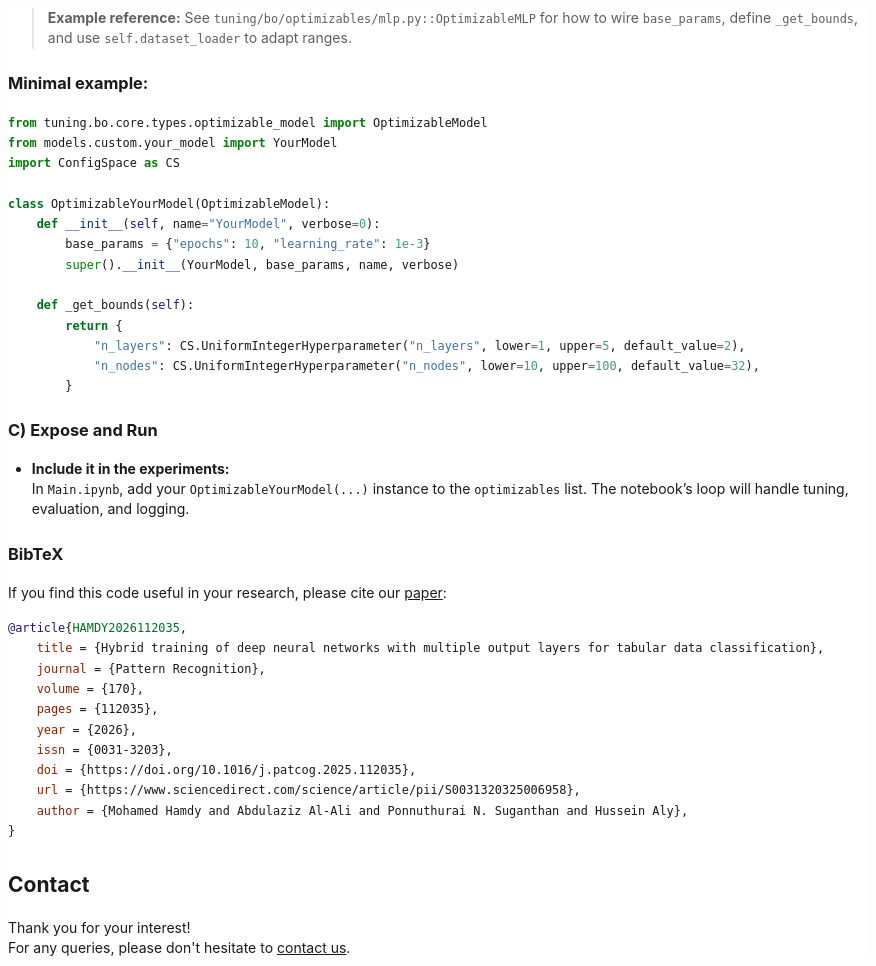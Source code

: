 > **Example reference:** See `tuning/bo/optimizables/mlp.py::OptimizableMLP` for how to wire `base_params`, define `_get_bounds`, and use `self.dataset_loader` to adapt ranges.
    
### Minimal example:    
```python
from tuning.bo.core.types.optimizable_model import OptimizableModel
from models.custom.your_model import YourModel
import ConfigSpace as CS

class OptimizableYourModel(OptimizableModel):
    def __init__(self, name="YourModel", verbose=0):
        base_params = {"epochs": 10, "learning_rate": 1e-3}
        super().__init__(YourModel, base_params, name, verbose)

    def _get_bounds(self):
        return {
            "n_layers": CS.UniformIntegerHyperparameter("n_layers", lower=1, upper=5, default_value=2),
            "n_nodes": CS.UniformIntegerHyperparameter("n_nodes", lower=10, upper=100, default_value=32),
        }

```

### C) Expose and Run
- **Include it in the experiments:**  
  In `Main.ipynb`, add your `OptimizableYourModel(...)` instance to the `optimizables` list. The notebook’s loop will handle tuning, evaluation, and logging.



### BibTeX
If you find this code useful in your research, please cite our [paper](https://www.sciencedirect.com/science/article/pii/S0031320325006958$0):
```bibtex
@article{HAMDY2026112035,
    title = {Hybrid training of deep neural networks with multiple output layers for tabular data classification},
    journal = {Pattern Recognition},
    volume = {170},
    pages = {112035},
    year = {2026},
    issn = {0031-3203},
    doi = {https://doi.org/10.1016/j.patcog.2025.112035},
    url = {https://www.sciencedirect.com/science/article/pii/S0031320325006958},
    author = {Mohamed Hamdy and Abdulaziz Al-Ali and Ponnuthurai N. Suganthan and Hussein Aly},
}
```
## Contact

Thank you for your interest!  
For any queries, please don't hesitate to [contact us](mailto:mm1905748@qu.edu.qa).

